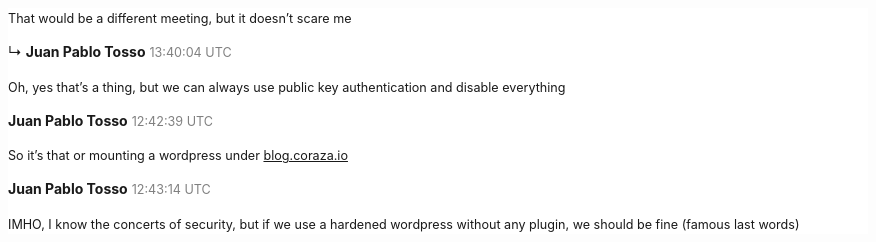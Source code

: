 <span style="font-size: 90%;">That would be a different meeting, but it doesn’t scare me </span>

↳ **Juan Pablo Tosso** <span style="color: grey; font-size: 90%;">13:40:04 UTC</span>

<span style="font-size: 90%;">Oh, yes that’s a thing, but we can always use public key authentication and disable everything </span>

**Juan Pablo Tosso** <span style="color: grey; font-size: 90%;">12:42:39 UTC</span>

<span style="font-size: 90%;">So it’s that or mounting a wordpress under [blog.coraza.io](http://blog.coraza.io)</span>

**Juan Pablo Tosso** <span style="color: grey; font-size: 90%;">12:43:14 UTC</span>

<span style="font-size: 90%;">IMHO, I know the concerts of security, but if we use a hardened wordpress without any plugin, we should be fine (famous last words)</span>

